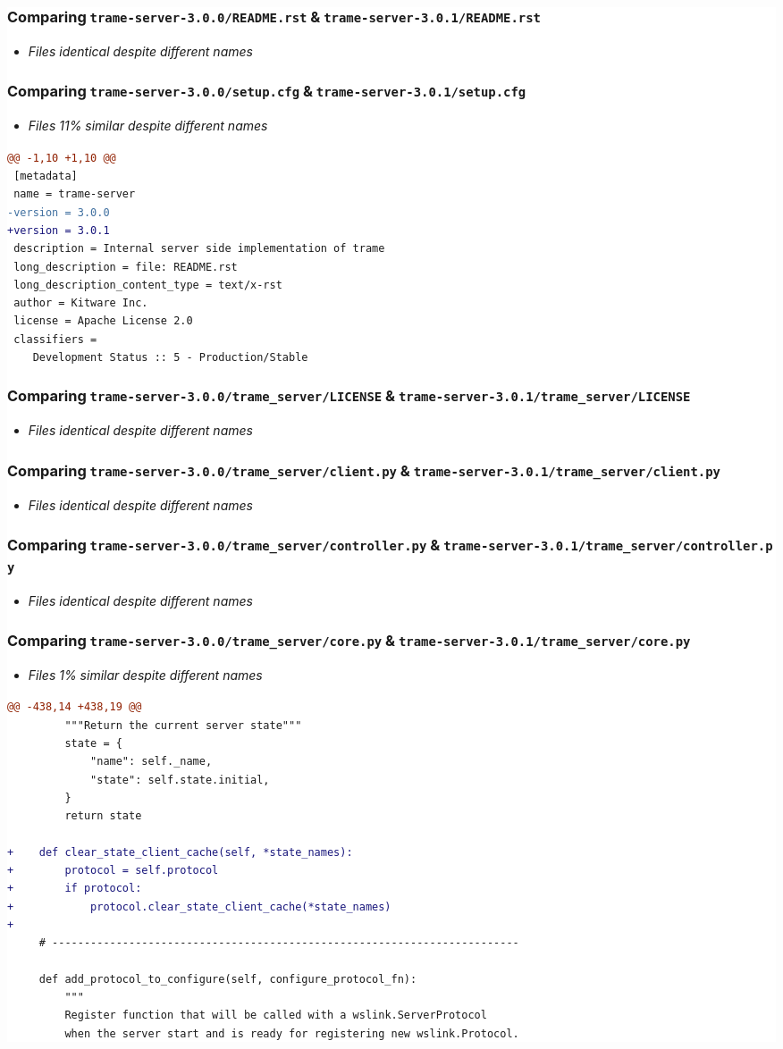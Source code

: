 ### Comparing `trame-server-3.0.0/README.rst` & `trame-server-3.0.1/README.rst`

 * *Files identical despite different names*

### Comparing `trame-server-3.0.0/setup.cfg` & `trame-server-3.0.1/setup.cfg`

 * *Files 11% similar despite different names*

```diff
@@ -1,10 +1,10 @@
 [metadata]
 name = trame-server
-version = 3.0.0
+version = 3.0.1
 description = Internal server side implementation of trame
 long_description = file: README.rst
 long_description_content_type = text/x-rst
 author = Kitware Inc.
 license = Apache License 2.0
 classifiers = 
 	Development Status :: 5 - Production/Stable
```

### Comparing `trame-server-3.0.0/trame_server/LICENSE` & `trame-server-3.0.1/trame_server/LICENSE`

 * *Files identical despite different names*

### Comparing `trame-server-3.0.0/trame_server/client.py` & `trame-server-3.0.1/trame_server/client.py`

 * *Files identical despite different names*

### Comparing `trame-server-3.0.0/trame_server/controller.py` & `trame-server-3.0.1/trame_server/controller.py`

 * *Files identical despite different names*

### Comparing `trame-server-3.0.0/trame_server/core.py` & `trame-server-3.0.1/trame_server/core.py`

 * *Files 1% similar despite different names*

```diff
@@ -438,14 +438,19 @@
         """Return the current server state"""
         state = {
             "name": self._name,
             "state": self.state.initial,
         }
         return state
 
+    def clear_state_client_cache(self, *state_names):
+        protocol = self.protocol
+        if protocol:
+            protocol.clear_state_client_cache(*state_names)
+
     # -------------------------------------------------------------------------
 
     def add_protocol_to_configure(self, configure_protocol_fn):
         """
         Register function that will be called with a wslink.ServerProtocol
         when the server start and is ready for registering new wslink.Protocol.
```
